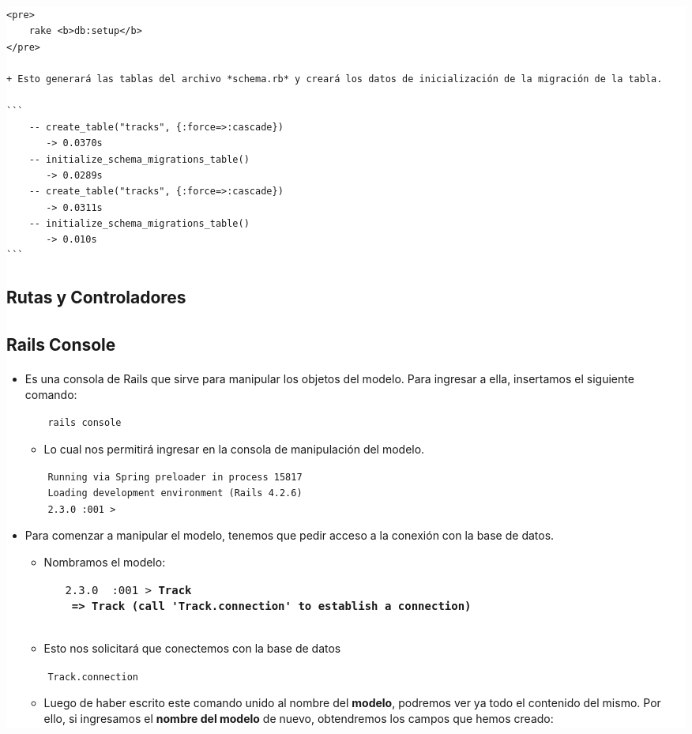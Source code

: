 	<pre>
		rake <b>db:setup</b>
	</pre>

	+ Esto generará las tablas del archivo *schema.rb* y creará los datos de inicialización de la migración de la tabla.

	```
		-- create_table("tracks", {:force=>:cascade})
		   -> 0.0370s
		-- initialize_schema_migrations_table()
		   -> 0.0289s
		-- create_table("tracks", {:force=>:cascade})
		   -> 0.0311s
		-- initialize_schema_migrations_table()
		   -> 0.010s	   
	```

## Rutas y Controladores

## Rails Console

* Es una consola de Rails que sirve para manipular los objetos del modelo. Para ingresar a ella, insertamos el siguiente comando:

	```
		rails console
	```

	+ Lo cual nos permitirá ingresar en la consola de manipulación del modelo.


	```
		Running via Spring preloader in process 15817
		Loading development environment (Rails 4.2.6)
		2.3.0 :001 > 
	```

* Para comenzar a manipular el modelo, tenemos que pedir acceso a la conexión con la base de datos.

	+ Nombramos el modelo:

	<pre>
		2.3.0  :001 > <b>Track</b>
		 <b>=> Track (call 'Track.connection' to establish a connection)</b> 
	</pre>

	+ Esto nos solicitará que conectemos con la base de datos
	```
		Track.connection
	```

	+ Luego de haber escrito este comando unido al nombre del **modelo**, podremos ver ya todo el contenido del mismo. Por ello, si ingresamos el **nombre del modelo** de nuevo, obtendremos los campos que hemos creado:
